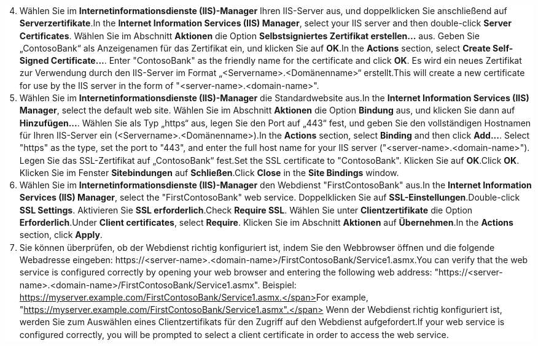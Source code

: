 4.  <span data-ttu-id="6c08e-141">Wählen Sie im **Internetinformationsdienste (IIS)-Manager** Ihren IIS-Server aus, und doppelklicken Sie anschließend auf **Serverzertifikate**.</span><span class="sxs-lookup"><span data-stu-id="6c08e-141">In the **Internet Information Services (IIS) Manager**, select your IIS server and then double-click **Server Certificates**.</span></span> <span data-ttu-id="6c08e-142">Wählen Sie im Abschnitt **Aktionen** die Option **Selbstsigniertes Zertifikat erstellen...** aus. Geben Sie „ContosoBank“ als Anzeigenamen für das Zertifikat ein, und klicken Sie auf **OK**.</span><span class="sxs-lookup"><span data-stu-id="6c08e-142">In the **Actions** section, select **Create Self-Signed Certificate...**. Enter "ContosoBank" as the friendly name for the certificate and click **OK**.</span></span> <span data-ttu-id="6c08e-143">Es wird ein neues Zertifikat zur Verwendung durch den IIS-Server im Format „&lt;Servername&gt;.&lt;Domänenname&gt;“ erstellt.</span><span class="sxs-lookup"><span data-stu-id="6c08e-143">This will create a new certificate for use by the IIS server in the form of "&lt;server-name&gt;.&lt;domain-name&gt;".</span></span>
5.  <span data-ttu-id="6c08e-144">Wählen Sie im **Internetinformationsdienste (IIS)-Manager** die Standardwebsite aus.</span><span class="sxs-lookup"><span data-stu-id="6c08e-144">In the **Internet Information Services (IIS) Manager**, select the default web site.</span></span> <span data-ttu-id="6c08e-145">Wählen Sie im Abschnitt **Aktionen** die Option **Bindung** aus, und klicken Sie dann auf **Hinzufügen...**. Wählen Sie als Typ „https“ aus, legen Sie den Port auf „443“ fest, und geben Sie den vollständigen Hostnamen für Ihren IIS-Server ein (&lt;Servername&gt;.&lt;Domänenname&gt;).</span><span class="sxs-lookup"><span data-stu-id="6c08e-145">In the **Actions** section, select **Binding** and then click **Add...**. Select "https" as the type, set the port to "443", and enter the full host name for your IIS server ("&lt;server-name&gt;.&lt;domain-name&gt;").</span></span> <span data-ttu-id="6c08e-146">Legen Sie das SSL-Zertifikat auf „ContosoBank“ fest.</span><span class="sxs-lookup"><span data-stu-id="6c08e-146">Set the SSL certificate to "ContosoBank".</span></span> <span data-ttu-id="6c08e-147">Klicken Sie auf **OK**.</span><span class="sxs-lookup"><span data-stu-id="6c08e-147">Click **OK**.</span></span> <span data-ttu-id="6c08e-148">Klicken Sie im Fenster **Sitebindungen** auf **Schließen**.</span><span class="sxs-lookup"><span data-stu-id="6c08e-148">Click **Close** in the **Site Bindings** window.</span></span>
6.  <span data-ttu-id="6c08e-149">Wählen Sie im **Internetinformationsdienste (IIS)-Manager** den Webdienst "FirstContosoBank" aus.</span><span class="sxs-lookup"><span data-stu-id="6c08e-149">In the **Internet Information Services (IIS) Manager**, select the "FirstContosoBank" web service.</span></span> <span data-ttu-id="6c08e-150">Doppelklicken Sie auf **SSL-Einstellungen**.</span><span class="sxs-lookup"><span data-stu-id="6c08e-150">Double-click **SSL Settings**.</span></span> <span data-ttu-id="6c08e-151">Aktivieren Sie **SSL erforderlich**.</span><span class="sxs-lookup"><span data-stu-id="6c08e-151">Check **Require SSL**.</span></span> <span data-ttu-id="6c08e-152">Wählen Sie unter **Clientzertifikate** die Option **Erforderlich**.</span><span class="sxs-lookup"><span data-stu-id="6c08e-152">Under **Client certificates**, select **Require**.</span></span> <span data-ttu-id="6c08e-153">Klicken Sie im Abschnitt **Aktionen** auf **Übernehmen**.</span><span class="sxs-lookup"><span data-stu-id="6c08e-153">In the **Actions** section, click **Apply**.</span></span>
7.  <span data-ttu-id="6c08e-154">Sie können überprüfen, ob der Webdienst richtig konfiguriert ist, indem Sie den Webbrowser öffnen und die folgende Webadresse eingeben: https://&lt;server-name&gt;.&lt;domain-name&gt;/FirstContosoBank/Service1.asmx.</span><span class="sxs-lookup"><span data-stu-id="6c08e-154">You can verify that the web service is configured correctly by opening your web browser and entering the following web address: "https://&lt;server-name&gt;.&lt;domain-name&gt;/FirstContosoBank/Service1.asmx".</span></span> <span data-ttu-id="6c08e-155">Beispiel: https://myserver.example.com/FirstContosoBank/Service1.asmx.</span><span class="sxs-lookup"><span data-stu-id="6c08e-155">For example, "https://myserver.example.com/FirstContosoBank/Service1.asmx".</span></span> <span data-ttu-id="6c08e-156">Wenn der Webdienst richtig konfiguriert ist, werden Sie zum Auswählen eines Clientzertifikats für den Zugriff auf den Webdienst aufgefordert.</span><span class="sxs-lookup"><span data-stu-id="6c08e-156">If your web service is configured correctly, you will be prompted to select a client certificate in order to access the web service.</span></span>

